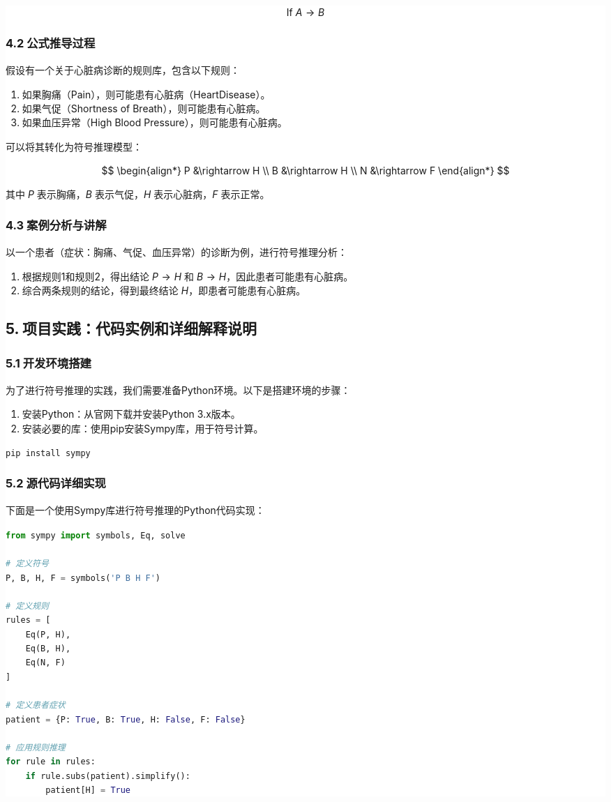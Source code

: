 $$
\text{If } A \rightarrow B
$$

### 4.2 公式推导过程

假设有一个关于心脏病诊断的规则库，包含以下规则：

1. 如果胸痛（Pain），则可能患有心脏病（HeartDisease）。
2. 如果气促（Shortness of Breath），则可能患有心脏病。
3. 如果血压异常（High Blood Pressure），则可能患有心脏病。

可以将其转化为符号推理模型：

$$
\begin{align*}
P &\rightarrow H \\
B &\rightarrow H \\
N &\rightarrow F
\end{align*}
$$

其中 $P$ 表示胸痛，$B$ 表示气促，$H$ 表示心脏病，$F$ 表示正常。

### 4.3 案例分析与讲解

以一个患者（症状：胸痛、气促、血压异常）的诊断为例，进行符号推理分析：

1. 根据规则1和规则2，得出结论 $P \rightarrow H$ 和 $B \rightarrow H$，因此患者可能患有心脏病。
2. 综合两条规则的结论，得到最终结论 $H$，即患者可能患有心脏病。

## 5. 项目实践：代码实例和详细解释说明

### 5.1 开发环境搭建

为了进行符号推理的实践，我们需要准备Python环境。以下是搭建环境的步骤：

1. 安装Python：从官网下载并安装Python 3.x版本。
2. 安装必要的库：使用pip安装Sympy库，用于符号计算。

```bash
pip install sympy
```

### 5.2 源代码详细实现

下面是一个使用Sympy库进行符号推理的Python代码实现：

```python
from sympy import symbols, Eq, solve

# 定义符号
P, B, H, F = symbols('P B H F')

# 定义规则
rules = [
    Eq(P, H),
    Eq(B, H),
    Eq(N, F)
]

# 定义患者症状
patient = {P: True, B: True, H: False, F: False}

# 应用规则推理
for rule in rules:
    if rule.subs(patient).simplify():
        patient[H] = True
```